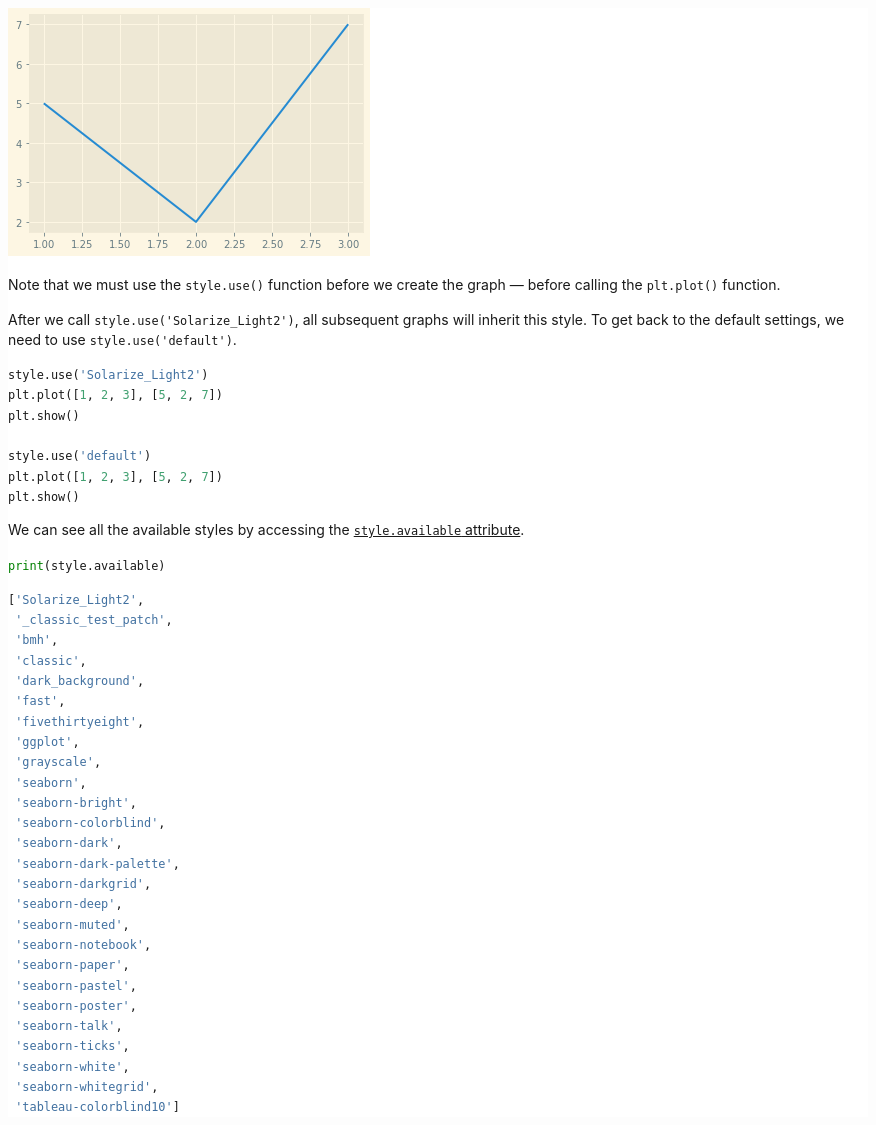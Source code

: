 ![](images/screen1_2_2.png)

Note that we must use the `style.use()` function before we create the graph — before calling the `plt.plot()` function.

After we call `style.use('Solarize_Light2')`, all subsequent graphs will inherit this style. To get back to the default settings, we need to use `style.use('default')`.

```python
style.use('Solarize_Light2')
plt.plot([1, 2, 3], [5, 2, 7])
plt.show()

style.use('default')
plt.plot([1, 2, 3], [5, 2, 7])
plt.show()
```

We can see all the available styles by accessing the [`style.available` attribute](https://matplotlib.org/api/style_api.html#matplotlib.style.matplotlib.style.available).

```python
print(style.available)
```

```python
['Solarize_Light2',
 '_classic_test_patch',
 'bmh',
 'classic',
 'dark_background',
 'fast',
 'fivethirtyeight',
 'ggplot',
 'grayscale',
 'seaborn',
 'seaborn-bright',
 'seaborn-colorblind',
 'seaborn-dark',
 'seaborn-dark-palette',
 'seaborn-darkgrid',
 'seaborn-deep',
 'seaborn-muted',
 'seaborn-notebook',
 'seaborn-paper',
 'seaborn-pastel',
 'seaborn-poster',
 'seaborn-talk',
 'seaborn-ticks',
 'seaborn-white',
 'seaborn-whitegrid',
 'tableau-colorblind10']
```
